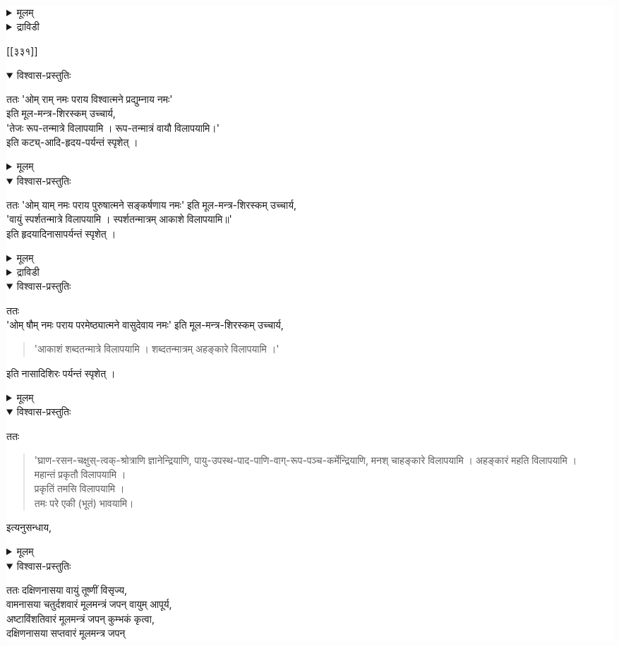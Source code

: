<details><summary>मूलम्</summary></details>


<details><summary>द्राविडी</summary></details>

[[३३१]]

<details open><summary>विश्वास-प्रस्तुतिः</summary>

ततः 'ओम् राम् नमः पराय विश्वात्मने प्रद्युम्नाय नमः'  
इति मूल-मन्त्र-शिरस्कम् उच्चार्य,  
'तेजः रूप-तन्मात्रे विलापयामि । रूप-तन्मात्रं वायौ विलापयामि।'  
इति कट्य्-आदि-हृदय-पर्यन्तं स्पृशेत् । 
</details>

<details><summary>मूलम्</summary></details>


<details open><summary>विश्वास-प्रस्तुतिः</summary>

ततः 
'ओम् याम् नमः पराय पुरुषात्मने सङ्कर्षणाय नमः' इति मूल-मन्त्र-शिरस्कम् उच्चार्य,  
'वायुं स्पर्शतन्मात्रे विलापयामि । स्पर्शतन्मात्रम् आकाशे विलापयामि॥'  
इति हृदयादिनासापर्यन्तं स्पृशेत् । 
</details>

<details><summary>मूलम्</summary></details>

<details><summary>द्राविडी</summary></details>

 
<details open><summary>विश्वास-प्रस्तुतिः</summary>

ततः  
'ओम् षौम् नमः पराय परमेष्ठ्यात्मने वासुदेवाय नमः' इति मूल-मन्त्र-शिरस्कम् उच्चार्य, 

> 'आकाशं शब्दतन्मात्रे विलापयामि । शब्दतन्मात्रम् अहङ्कारे विलापयामि ।'  

इति नासादिशिरः पर्यन्तं स्पृशेत् । 
</details>

<details><summary>मूलम्</summary></details>


<details open><summary>विश्वास-प्रस्तुतिः</summary>

ततः 

> 'घ्राण-रसन-चक्षुस्-त्वक्-श्रोत्राणि ज्ञानेन्द्रियाणि, पायु-उपस्थ-पाद-पाणि-वाग्-रूप-पञ्च-कर्मेन्द्रियाणि, मनश् चाहङ्कारे विलापयामि । अहङ्कारं महति विलापयामि ।  
महान्तं प्रकृतौ विलापयामि ।  
प्रकृतिं तमसि विलापयामि ।  
तमः परे एकी (भूतं) भावयामि।  

इत्यनुसन्धाय, 
</details>

<details><summary>मूलम्</summary></details>


<details open><summary>विश्वास-प्रस्तुतिः</summary>

ततः दक्षिणनासया वायुं तूष्णीं विसृज्य,  
वामनासया चतुर्दशवारं मूलमन्त्रं जपन् वायुम् आपूर्य,  
अष्टाविंशतिवारं मूलमन्त्रं जपन् कुम्भकं कृत्वा,  
दक्षिणनासया सप्तवारं मूलमन्त्र जपन्
</details>
